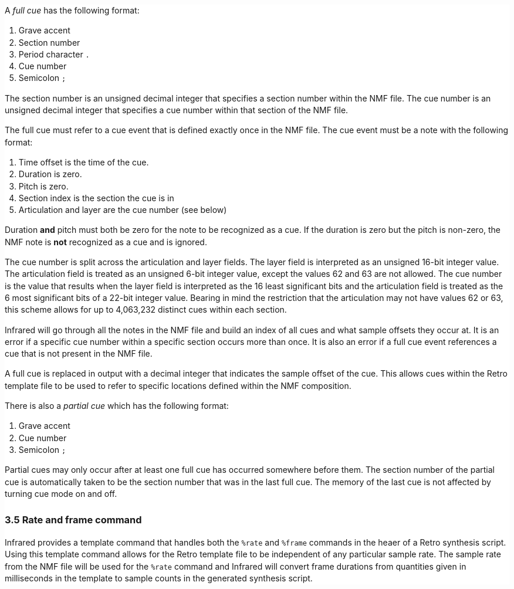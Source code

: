 A _full cue_ has the following format:

1. Grave accent
2. Section number
3. Period character `.`
4. Cue number
5. Semicolon `;`

The section number is an unsigned decimal integer that specifies a section number within the NMF file.  The cue number is an unsigned decimal integer that specifies a cue number within that section of the NMF file.

The full cue must refer to a cue event that is defined exactly once in the NMF file.  The cue event must be a note with the following format:

1. Time offset is the time of the cue.
2. Duration is zero.
3. Pitch is zero.
4. Section index is the section the cue is in
5. Articulation and layer are the cue number (see below)

Duration __and__ pitch must both be zero for the note to be recognized as a cue.  If the duration is zero but the pitch is non-zero, the NMF note is __not__ recognized as a cue and is ignored.

The cue number is split across the articulation and layer fields.  The layer field is interpreted as an unsigned 16-bit integer value.  The articulation field is treated as an unsigned 6-bit integer value, except the values 62 and 63 are not allowed.  The cue number is the value that results when the layer field is interpreted as the 16 least significant bits and the articulation field is treated as the 6 most significant bits of a 22-bit integer value.  Bearing in mind the restriction that the articulation may not have values 62 or 63, this scheme allows for up to 4,063,232 distinct cues within each section.

Infrared will go through all the notes in the NMF file and build an index of all cues and what sample offsets they occur at.  It is an error if a specific cue number within a specific section occurs more than once.  It is also an error if a full cue event references a cue that is not present in the NMF file.

A full cue is replaced in output with a decimal integer that indicates the sample offset of the cue.  This allows cues within the Retro template file to be used to refer to specific locations defined within the NMF composition.

There is also a _partial cue_ which has the following format:

1. Grave accent
2. Cue number
3. Semicolon `;`

Partial cues may only occur after at least one full cue has occurred somewhere before them.  The section number of the partial cue is automatically taken to be the section number that was in the last full cue.  The memory of the last cue is not affected by turning cue mode on and off.

### <span id="mds3p5">3.5 Rate and frame command</span>

Infrared provides a template command that handles both the `%rate` and `%frame` commands in the heaer of a Retro synthesis script.  Using this template command allows for the Retro template file to be independent of any particular sample rate.  The sample rate from the NMF file will be used for the `%rate` command and Infrared will convert frame durations from quantities given in milliseconds in the template to sample counts in the generated synthesis script.
